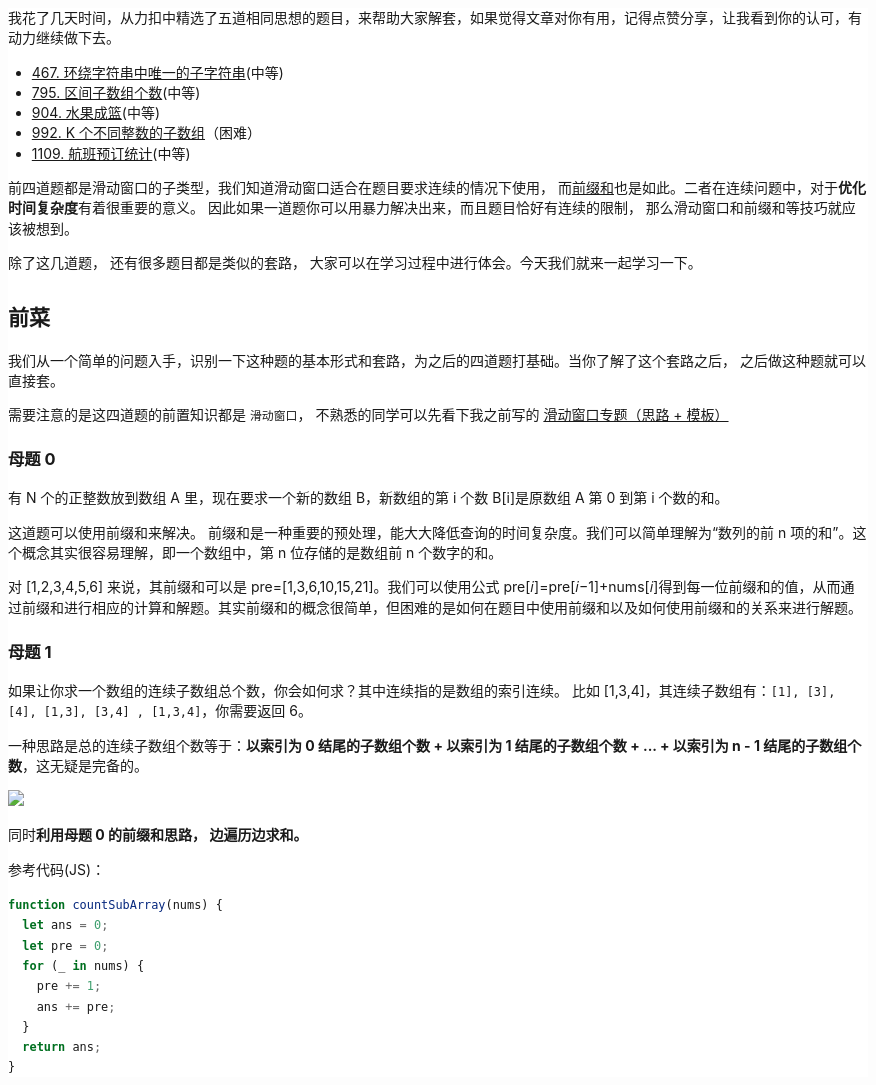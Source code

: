 我花了几天时间，从力扣中精选了五道相同思想的题目，来帮助大家解套，如果觉得文章对你有用，记得点赞分享，让我看到你的认可，有动力继续做下去。

- [467. 环绕字符串中唯一的子字符串](https://leetcode-cn.com/problems/unique-substrings-in-wraparound-string/ "467. 环绕字符串中唯一的子字符串")(中等)
- [795. 区间子数组个数](https://leetcode-cn.com/problems/number-of-subarrays-with-bounded-maximum/ "795. 区间子数组个数")(中等)
- [904. 水果成篮](https://leetcode-cn.com/problems/fruit-into-baskets/ "904. 水果成篮")(中等)
- [992. K 个不同整数的子数组](https://leetcode-cn.com/problems/subarrays-with-k-different-integers/ "992. K 个不同整数的子数组")（困难）
- [1109. 航班预订统计](https://leetcode-cn.com/problems/corporate-flight-bookings/ "1109. 航班预订统计")(中等)

前四道题都是滑动窗口的子类型，我们知道滑动窗口适合在题目要求连续的情况下使用， 而[前缀和](https://oi-wiki.org/basic/prefix-sum/ "前缀和")也是如此。二者在连续问题中，对于**优化时间复杂度**有着很重要的意义。 因此如果一道题你可以用暴力解决出来，而且题目恰好有连续的限制， 那么滑动窗口和前缀和等技巧就应该被想到。

除了这几道题， 还有很多题目都是类似的套路， 大家可以在学习过程中进行体会。今天我们就来一起学习一下。

## 前菜

我们从一个简单的问题入手，识别一下这种题的基本形式和套路，为之后的四道题打基础。当你了解了这个套路之后， 之后做这种题就可以直接套。

需要注意的是这四道题的前置知识都是 `滑动窗口`， 不熟悉的同学可以先看下我之前写的 [滑动窗口专题（思路 + 模板）](https://github.com/azl397985856/leetcode/blob/master/thinkings/slide-window.md "滑动窗口专题（思路 + 模板）")

### 母题 0

有 N 个的正整数放到数组 A 里，现在要求一个新的数组 B，新数组的第 i 个数 B[i]是原数组 A 第 0 到第 i 个数的和。

这道题可以使用前缀和来解决。 前缀和是一种重要的预处理，能大大降低查询的时间复杂度。我们可以简单理解为“数列的前 n 项的和”。这个概念其实很容易理解，即一个数组中，第 n 位存储的是数组前 n 个数字的和。

对 [1,2,3,4,5,6] 来说，其前缀和可以是 pre=[1,3,6,10,15,21]。我们可以使用公式 pre[𝑖]=pre[𝑖−1]+nums[𝑖]得到每一位前缀和的值，从而通过前缀和进行相应的计算和解题。其实前缀和的概念很简单，但困难的是如何在题目中使用前缀和以及如何使用前缀和的关系来进行解题。

### 母题 1

如果让你求一个数组的连续子数组总个数，你会如何求？其中连续指的是数组的索引连续。 比如 [1,3,4]，其连续子数组有：`[1], [3], [4], [1,3], [3,4] , [1,3,4]`，你需要返回 6。

一种思路是总的连续子数组个数等于：**以索引为 0 结尾的子数组个数 + 以索引为 1 结尾的子数组个数 + ... + 以索引为 n - 1 结尾的子数组个数**，这无疑是完备的。

![](https://tva1.sinaimg.cn/large/007S8ZIlly1gj6m27kgbsj306u06gt8u.jpg)

同时**利用母题 0 的前缀和思路， 边遍历边求和。**

参考代码(JS)：

```js
function countSubArray(nums) {
  let ans = 0;
  let pre = 0;
  for (_ in nums) {
    pre += 1;
    ans += pre;
  }
  return ans;
}
```
